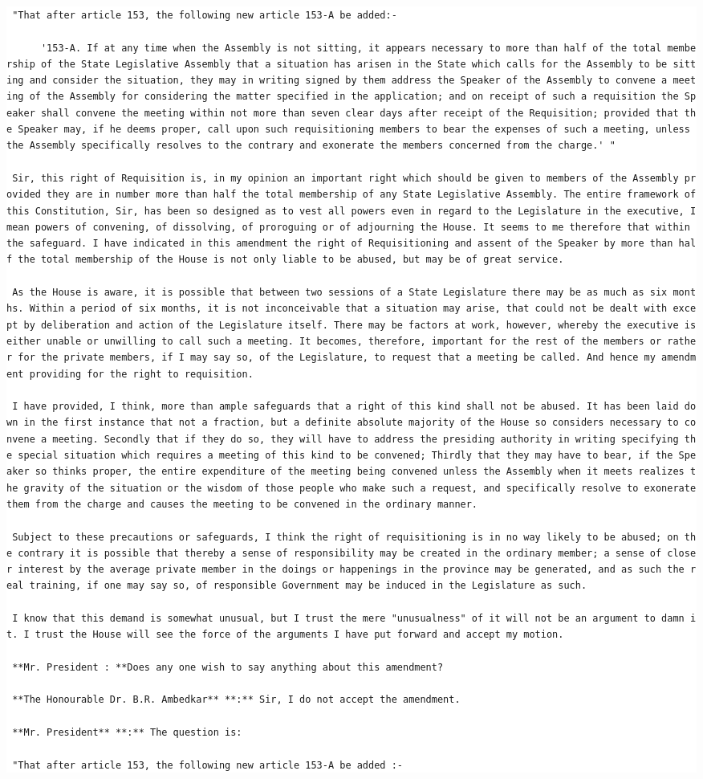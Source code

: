      "That after article 153, the following new article 153-A be added:-

          '153-A. If at any time when the Assembly is not sitting, it appears necessary to more than half of the total membership of the State Legislative Assembly that a situation has arisen in the State which calls for the Assembly to be sitting and consider the situation, they may in writing signed by them address the Speaker of the Assembly to convene a meeting of the Assembly for considering the matter specified in the application; and on receipt of such a requisition the Speaker shall convene the meeting within not more than seven clear days after receipt of the Requisition; provided that the Speaker may, if he deems proper, call upon such requisitioning members to bear the expenses of such a meeting, unless the Assembly specifically resolves to the contrary and exonerate the members concerned from the charge.' "

     Sir, this right of Requisition is, in my opinion an important right which should be given to members of the Assembly provided they are in number more than half the total membership of any State Legislative Assembly. The entire framework of this Constitution, Sir, has been so designed as to vest all powers even in regard to the Legislature in the executive, I mean powers of convening, of dissolving, of proroguing or of adjourning the House. It seems to me therefore that within the safeguard. I have indicated in this amendment the right of Requisitioning and assent of the Speaker by more than half the total membership of the House is not only liable to be abused, but may be of great service.

     As the House is aware, it is possible that between two sessions of a State Legislature there may be as much as six months. Within a period of six months, it is not inconceivable that a situation may arise, that could not be dealt with except by deliberation and action of the Legislature itself. There may be factors at work, however, whereby the executive is either unable or unwilling to call such a meeting. It becomes, therefore, important for the rest of the members or rather for the private members, if I may say so, of the Legislature, to request that a meeting be called. And hence my amendment providing for the right to requisition.

     I have provided, I think, more than ample safeguards that a right of this kind shall not be abused. It has been laid down in the first instance that not a fraction, but a definite absolute majority of the House so considers necessary to convene a meeting. Secondly that if they do so, they will have to address the presiding authority in writing specifying the special situation which requires a meeting of this kind to be convened; Thirdly that they may have to bear, if the Speaker so thinks proper, the entire expenditure of the meeting being convened unless the Assembly when it meets realizes the gravity of the situation or the wisdom of those people who make such a request, and specifically resolve to exonerate them from the charge and causes the meeting to be convened in the ordinary manner.

     Subject to these precautions or safeguards, I think the right of requisitioning is in no way likely to be abused; on the contrary it is possible that thereby a sense of responsibility may be created in the ordinary member; a sense of closer interest by the average private member in the doings or happenings in the province may be generated, and as such the real training, if one may say so, of responsible Government may be induced in the Legislature as such.

     I know that this demand is somewhat unusual, but I trust the mere "unusualness" of it will not be an argument to damn it. I trust the House will see the force of the arguments I have put forward and accept my motion.

     **Mr. President : **Does any one wish to say anything about this amendment?

     **The Honourable Dr. B.R. Ambedkar** **:** Sir, I do not accept the amendment.

     **Mr. President** **:** The question is:

     "That after article 153, the following new article 153-A be added :-
